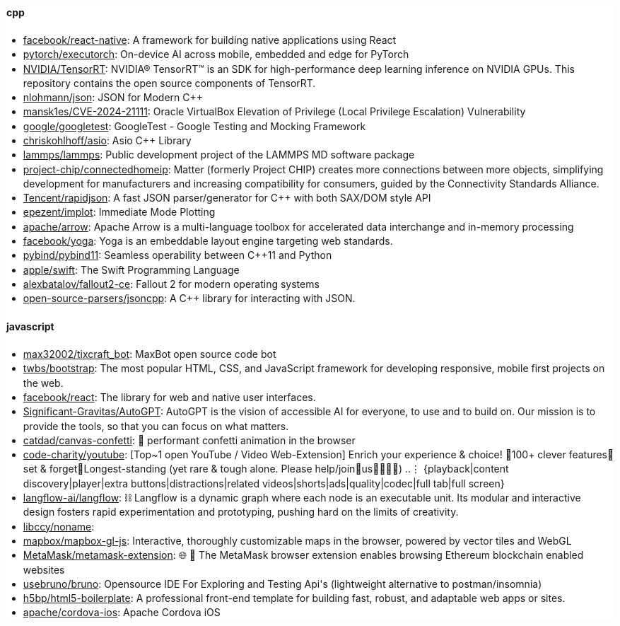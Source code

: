 #### cpp
* [facebook/react-native](https://github.com/facebook/react-native): A framework for building native applications using React
* [pytorch/executorch](https://github.com/pytorch/executorch): On-device AI across mobile, embedded and edge for PyTorch
* [NVIDIA/TensorRT](https://github.com/NVIDIA/TensorRT): NVIDIA® TensorRT™ is an SDK for high-performance deep learning inference on NVIDIA GPUs. This repository contains the open source components of TensorRT.
* [nlohmann/json](https://github.com/nlohmann/json): JSON for Modern C++
* [mansk1es/CVE-2024-21111](https://github.com/mansk1es/CVE-2024-21111): Oracle VirtualBox Elevation of Privilege (Local Privilege Escalation) Vulnerability
* [google/googletest](https://github.com/google/googletest): GoogleTest - Google Testing and Mocking Framework
* [chriskohlhoff/asio](https://github.com/chriskohlhoff/asio): Asio C++ Library
* [lammps/lammps](https://github.com/lammps/lammps): Public development project of the LAMMPS MD software package
* [project-chip/connectedhomeip](https://github.com/project-chip/connectedhomeip): Matter (formerly Project CHIP) creates more connections between more objects, simplifying development for manufacturers and increasing compatibility for consumers, guided by the Connectivity Standards Alliance.
* [Tencent/rapidjson](https://github.com/Tencent/rapidjson): A fast JSON parser/generator for C++ with both SAX/DOM style API
* [epezent/implot](https://github.com/epezent/implot): Immediate Mode Plotting
* [apache/arrow](https://github.com/apache/arrow): Apache Arrow is a multi-language toolbox for accelerated data interchange and in-memory processing
* [facebook/yoga](https://github.com/facebook/yoga): Yoga is an embeddable layout engine targeting web standards.
* [pybind/pybind11](https://github.com/pybind/pybind11): Seamless operability between C++11 and Python
* [apple/swift](https://github.com/apple/swift): The Swift Programming Language
* [alexbatalov/fallout2-ce](https://github.com/alexbatalov/fallout2-ce): Fallout 2 for modern operating systems
* [open-source-parsers/jsoncpp](https://github.com/open-source-parsers/jsoncpp): A C++ library for interacting with JSON.

#### javascript
* [max32002/tixcraft_bot](https://github.com/max32002/tixcraft_bot): MaxBot open source code bot
* [twbs/bootstrap](https://github.com/twbs/bootstrap): The most popular HTML, CSS, and JavaScript framework for developing responsive, mobile first projects on the web.
* [facebook/react](https://github.com/facebook/react): The library for web and native user interfaces.
* [Significant-Gravitas/AutoGPT](https://github.com/Significant-Gravitas/AutoGPT): AutoGPT is the vision of accessible AI for everyone, to use and to build on. Our mission is to provide the tools, so that you can focus on what matters.
* [catdad/canvas-confetti](https://github.com/catdad/canvas-confetti): 🎉 performant confetti animation in the browser
* [code-charity/youtube](https://github.com/code-charity/youtube): [Top~1 open YouTube / Video Web-Extension] Enrich your experience & choice! 🧰100+ clever features📌set & forget📌Longest-standing (yet rare & tough alone. Please help/join🧩us👨‍👩‍👧‍👧) ..⋮ {playback|content discovery|player|extra buttons|distractions|related videos|shorts|ads|quality|codec|full tab|full screen}
* [langflow-ai/langflow](https://github.com/langflow-ai/langflow): ⛓️ Langflow is a dynamic graph where each node is an executable unit. Its modular and interactive design fosters rapid experimentation and prototyping, pushing hard on the limits of creativity.
* [libccy/noname](https://github.com/libccy/noname): 
* [mapbox/mapbox-gl-js](https://github.com/mapbox/mapbox-gl-js): Interactive, thoroughly customizable maps in the browser, powered by vector tiles and WebGL
* [MetaMask/metamask-extension](https://github.com/MetaMask/metamask-extension): 🌐 🔌 The MetaMask browser extension enables browsing Ethereum blockchain enabled websites
* [usebruno/bruno](https://github.com/usebruno/bruno): Opensource IDE For Exploring and Testing Api's (lightweight alternative to postman/insomnia)
* [h5bp/html5-boilerplate](https://github.com/h5bp/html5-boilerplate): A professional front-end template for building fast, robust, and adaptable web apps or sites.
* [apache/cordova-ios](https://github.com/apache/cordova-ios): Apache Cordova iOS